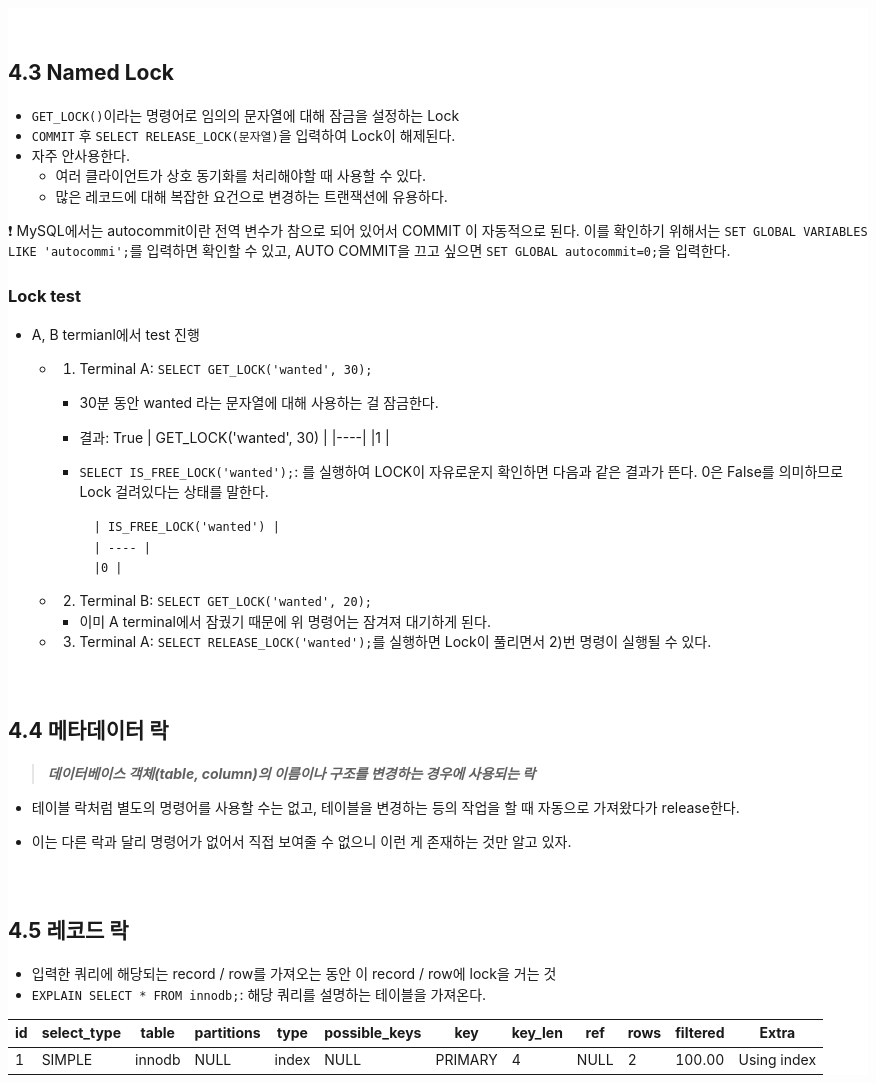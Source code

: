 &nbsp;

## 4.3 Named Lock

- `GET_LOCK()`이라는 명령어로 임의의 문자열에 대해 잠금을 설정하는 Lock
- `COMMIT` 후 `SELECT RELEASE_LOCK(문자열)`을 입력하여 Lock이 해제된다.
- 자주 안사용한다.  
  - 여러 클라이언트가 상호 동기화를 처리해야할 때 사용할 수 있다.  
  - 많은 레코드에 대해 복잡한 요건으로 변경하는 트랜잭션에 유용하다.

❗️ MySQL에서는 autocommit이란 전역 변수가 참으로 되어 있어서 COMMIT 이 자동적으로 된다. 이를 확인하기 위해서는  `SET GLOBAL VARIABLES LIKE 'autocommi';`를 입력하면 확인할 수 있고, AUTO COMMIT을 끄고 싶으면 `SET GLOBAL autocommit=0;`을 입력한다.

### Lock test

- A, B termianl에서 test 진행  

  - 1) Terminal A: `SELECT GET_LOCK('wanted', 30);`
    - 30분 동안 wanted 라는 문자열에 대해 사용하는 걸 잠금한다.  
    - 결과: True
            | GET_LOCK('wanted', 30) |
            |----|
            |1 |

    - `SELECT IS_FREE_LOCK('wanted');`: 를 실행하여 LOCK이 자유로운지 확인하면 다음과 같은 결과가 뜬다. 0은 False를 의미하므로 Lock 걸려있다는 상태를 말한다.

            | IS_FREE_LOCK('wanted') |
            | ---- |
            |0 |

  - 2) Terminal B: `SELECT GET_LOCK('wanted', 20);`
    - 이미 A terminal에서 잠궜기 때문에 위 명령어는 잠겨져 대기하게 된다.

  - 3) Terminal A: `SELECT RELEASE_LOCK('wanted');`를 실행하면 Lock이 풀리면서 2)번 명령이 실행될 수 있다.  

&nbsp;

## 4.4 메타데이터 락

> **_데이터베이스 객체(table, column)의 이름이나 구조를 변경하는 경우에 사용되는 락_**

- 테이블 락처럼 별도의 명령어를 사용할 수는 없고, 테이블을 변경하는 등의 작업을 할 때 자동으로 가져왔다가 release한다.

- 이는 다른 락과 달리 명령어가 없어서 직접 보여줄 수 없으니 이런 게 존재하는 것만 알고 있자.

&nbsp;

## 4.5 레코드 락

- 입력한 쿼리에 해당되는 record / row를 가져오는 동안 이 record / row에 lock을 거는 것
- `EXPLAIN SELECT * FROM innodb;`: 해당 쿼리를 설명하는 테이블을 가져온다.

| id | select_type | table  | partitions | type  | possible_keys | key     | key_len | ref  | rows | filtered | Extra       |
| ---- | ---- | ---- | ---- | ---- | ---- | ---- | ---- | ---- | ---- | ---- | ---- |
|  1 | SIMPLE      | innodb | NULL       | index | NULL          | PRIMARY | 4       | NULL |    2 |   100.00 | Using index |  
